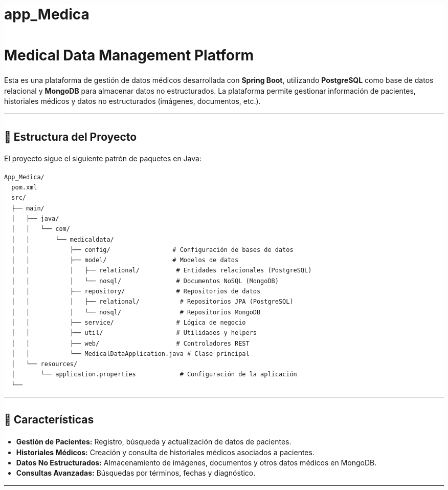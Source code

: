 # app_Medica

# Medical Data Management Platform

Esta es una plataforma de gestión de datos médicos desarrollada con **Spring Boot**, utilizando **PostgreSQL** como base de datos relacional y **MongoDB** para almacenar datos no estructurados. La plataforma permite gestionar información de pacientes, historiales médicos y datos no estructurados (imágenes, documentos, etc.).

---

## 📁 Estructura del Proyecto

El proyecto sigue el siguiente patrón de paquetes en Java:

```
App_Medica/
  pom.xml
  src/
  ├── main/
  │   ├── java/
  │   │   └── com/
  │   │       └── medicaldata/
  │   │           ├── config/                 # Configuración de bases de datos
  │   │           ├── model/                  # Modelos de datos
  │   │           │   ├── relational/          # Entidades relacionales (PostgreSQL)
  │   │           │   └── nosql/               # Documentos NoSQL (MongoDB)
  │   │           ├── repository/              # Repositorios de datos
  │   │           │   ├── relational/           # Repositorios JPA (PostgreSQL)
  │   │           │   └── nosql/                # Repositorios MongoDB
  │   │           ├── service/                 # Lógica de negocio
  │   │           ├── util/                    # Utilidades y helpers
  │   │           ├── web/                     # Controladores REST
  │   │           └── MedicalDataApplication.java # Clase principal
  │   └── resources/
  │       └── application.properties            # Configuración de la aplicación
  └──
```

---

## 🚀 Características

- **Gestión de Pacientes:** Registro, búsqueda y actualización de datos de pacientes.
- **Historiales Médicos:** Creación y consulta de historiales médicos asociados a pacientes.
- **Datos No Estructurados:** Almacenamiento de imágenes, documentos y otros datos médicos en MongoDB.
- **Consultas Avanzadas:** Búsquedas por términos, fechas y diagnóstico.

---
